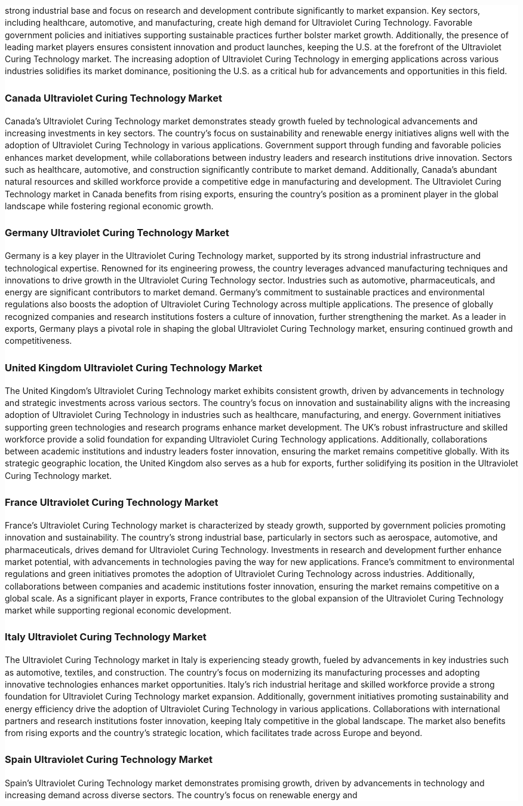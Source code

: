 strong industrial base and focus on research and development contribute significantly to market expansion. Key sectors, including healthcare, automotive, and manufacturing, create high demand for Ultraviolet Curing Technology. Favorable government policies and initiatives supporting sustainable practices further bolster market growth. Additionally, the presence of leading market players ensures consistent innovation and product launches, keeping the U.S. at the forefront of the Ultraviolet Curing Technology market. The increasing adoption of Ultraviolet Curing Technology in emerging applications across various industries solidifies its market dominance, positioning the U.S. as a critical hub for advancements and opportunities in this field.</p><h3>Canada Ultraviolet Curing Technology Market</h3><p>Canada&rsquo;s Ultraviolet Curing Technology market demonstrates steady growth fueled by technological advancements and increasing investments in key sectors. The country&rsquo;s focus on sustainability and renewable energy initiatives aligns well with the adoption of Ultraviolet Curing Technology in various applications. Government support through funding and favorable policies enhances market development, while collaborations between industry leaders and research institutions drive innovation. Sectors such as healthcare, automotive, and construction significantly contribute to market demand. Additionally, Canada&rsquo;s abundant natural resources and skilled workforce provide a competitive edge in manufacturing and development. The Ultraviolet Curing Technology market in Canada benefits from rising exports, ensuring the country&rsquo;s position as a prominent player in the global landscape while fostering regional economic growth.</p><h3>Germany Ultraviolet Curing Technology Market</h3><p>Germany is a key player in the Ultraviolet Curing Technology market, supported by its strong industrial infrastructure and technological expertise. Renowned for its engineering prowess, the country leverages advanced manufacturing techniques and innovations to drive growth in the Ultraviolet Curing Technology sector. Industries such as automotive, pharmaceuticals, and energy are significant contributors to market demand. Germany&rsquo;s commitment to sustainable practices and environmental regulations also boosts the adoption of Ultraviolet Curing Technology across multiple applications. The presence of globally recognized companies and research institutions fosters a culture of innovation, further strengthening the market. As a leader in exports, Germany plays a pivotal role in shaping the global Ultraviolet Curing Technology market, ensuring continued growth and competitiveness.</p><h3>United Kingdom Ultraviolet Curing Technology Market</h3><p>The United Kingdom&rsquo;s Ultraviolet Curing Technology market exhibits consistent growth, driven by advancements in technology and strategic investments across various sectors. The country&rsquo;s focus on innovation and sustainability aligns with the increasing adoption of Ultraviolet Curing Technology in industries such as healthcare, manufacturing, and energy. Government initiatives supporting green technologies and research programs enhance market development. The UK&rsquo;s robust infrastructure and skilled workforce provide a solid foundation for expanding Ultraviolet Curing Technology applications. Additionally, collaborations between academic institutions and industry leaders foster innovation, ensuring the market remains competitive globally. With its strategic geographic location, the United Kingdom also serves as a hub for exports, further solidifying its position in the Ultraviolet Curing Technology market.</p><h3>France Ultraviolet Curing Technology Market</h3><p>France&rsquo;s Ultraviolet Curing Technology market is characterized by steady growth, supported by government policies promoting innovation and sustainability. The country&rsquo;s strong industrial base, particularly in sectors such as aerospace, automotive, and pharmaceuticals, drives demand for Ultraviolet Curing Technology. Investments in research and development further enhance market potential, with advancements in technologies paving the way for new applications. France&rsquo;s commitment to environmental regulations and green initiatives promotes the adoption of Ultraviolet Curing Technology across industries. Additionally, collaborations between companies and academic institutions foster innovation, ensuring the market remains competitive on a global scale. As a significant player in exports, France contributes to the global expansion of the Ultraviolet Curing Technology market while supporting regional economic development.</p><h3>Italy Ultraviolet Curing Technology Market</h3><p>The Ultraviolet Curing Technology market in Italy is experiencing steady growth, fueled by advancements in key industries such as automotive, textiles, and construction. The country&rsquo;s focus on modernizing its manufacturing processes and adopting innovative technologies enhances market opportunities. Italy&rsquo;s rich industrial heritage and skilled workforce provide a strong foundation for Ultraviolet Curing Technology market expansion. Additionally, government initiatives promoting sustainability and energy efficiency drive the adoption of Ultraviolet Curing Technology in various applications. Collaborations with international partners and research institutions foster innovation, keeping Italy competitive in the global landscape. The market also benefits from rising exports and the country&rsquo;s strategic location, which facilitates trade across Europe and beyond.</p><h3>Spain Ultraviolet Curing Technology Market</h3><p>Spain&rsquo;s Ultraviolet Curing Technology market demonstrates promising growth, driven by advancements in technology and increasing demand across diverse sectors. The country&rsquo;s focus on renewable energy and